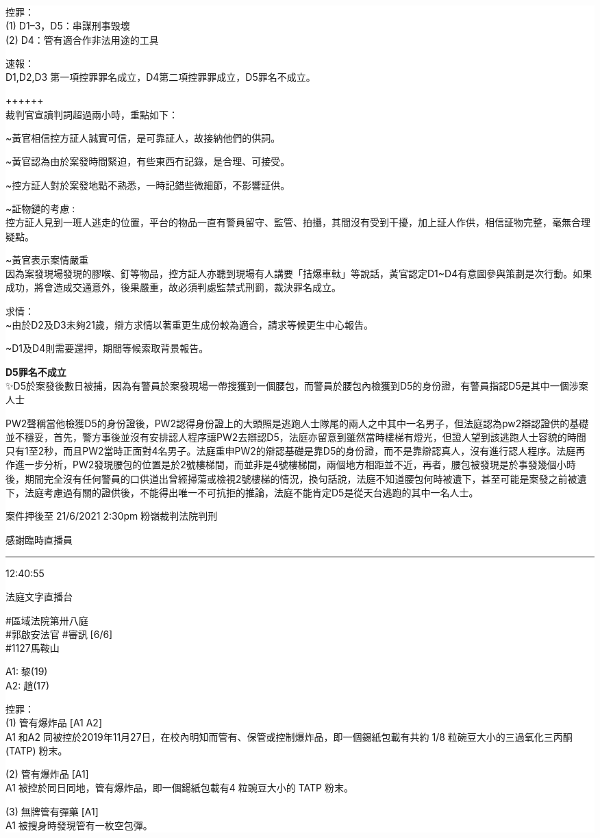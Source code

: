控罪：  
(1) D1–3，D5：串謀刑事毁壞  
(2) D4：管有適合作非法用途的工具  
  
速報：  
D1,D2,D3 第一項控罪罪名成立，D4第二項控罪罪成立，D5罪名不成立。  
  
++++++  
裁判官宣讀判詞超過兩小時，重點如下：  
  
~黃官相信控方証人誠實可信，是可靠証人，故接納他們的供詞。  
  
~黃官認為由於案發時間緊迫，有些東西冇記錄，是合理、可接受。  
  
~控方証人對於案發地點不熟悉，一時記錯些微細節，不影響証供。  
  
~証物鏈的考慮 :  
控方証人見到一班人逃走的位置，平台的物品一直有警員留守、監管、拍攝，其間沒有受到干擾，加上証人作供，相信証物完整，毫無合理疑點。  
  
~黃官表示案情嚴重  
因為案發現場發現的膠喉、釘等物品，控方証人亦聽到現場有人講要「拮爆車軚」等說話，黃官認定D1~D4有意圖參與策劃是次行動。如果成功，將會造成交通意外，後果嚴重，故必須判處監禁式刑罰，裁決罪名成立。  
  
求情：  
~由於D2及D3未夠21歲，辯方求情以著重更生成份較為適合，請求等候更生中心報告。  
  
~D1及D4則需要還押，期間等候索取背景報告。  
  
**D5罪名不成立**  
✨D5於案發後數日被捕，因為有警員於案發現場一帶搜獲到一個腰包，而警員於腰包內檢獲到D5的身份證，有警員指認D5是其中一個涉案人士  
  
PW2聲稱當他檢獲D5的身份證後，PW2認得身份證上的大頭照是逃跑人士隊尾的兩人之中其中一名男子，但法庭認為pw2辯認證供的基礎並不穩妥，首先，警方事後並沒有安排認人程序讓PW2去辯認D5，法庭亦留意到雖然當時樓梯有燈光，但證人望到該逃跑人士容貌的時間只有1至2秒，而且PW2當時正面對4名男子。法庭重申PW2的辯認基礎是靠D5的身份證，而不是靠辯認真人，沒有進行認人程序。法庭再作進一步分析，PW2發現腰包的位置是於2號樓梯間，而並非是4號樓梯間，兩個地方相距並不近，再者，腰包被發現是於事發幾個小時後，期間完全沒有任何警員的口供道出曾經掃蕩或檢視2號樓梯的情況，換句話說，法庭不知道腰包何時被遺下，甚至可能是案發之前被遺下，法庭考慮過有關的證供後，不能得出唯一不可抗拒的推論，法庭不能肯定D5是從天台逃跑的其中一名人士。  
  
案件押後至 21/6/2021 2:30pm 粉嶺裁判法院判刑  
  
感謝臨時直播員

---
      
12:40:55

法庭文字直播台

\#區域法院第卅八庭  
\#郭啟安法官 \#審訊 \[6/6\]  
\#1127馬鞍山  
  
A1: 黎(19)  
A2: 趙(17)  
  
控罪：  
(1) 管有爆炸品 \[A1 A2\]  
A1 和A2 同被控於2019年11月27日，在校內明知而管有、保管或控制爆炸品，即一個錫紙包載有共約 1/8 粒碗豆大小的三過氧化三丙酮 (TATP) 粉末。  
  
(2) 管有爆炸品 \[A1\]  
A1 被控於同日同地，管有爆炸品，即一個鍚紙包載有4 粒豌豆大小的 TATP 粉末。  
  
(3) 無牌管有彈藥 \[A1\]  
A1 被搜身時發現管有一枚空包彈。  
  
